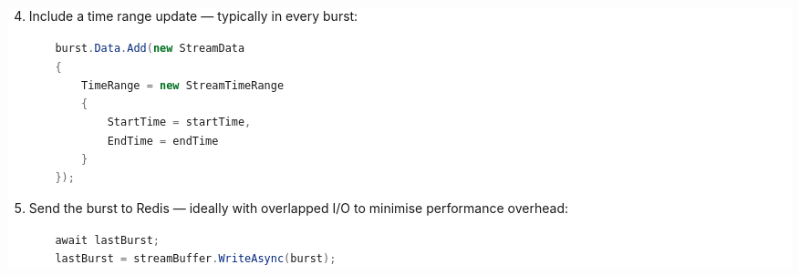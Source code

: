 4. Include a time range update &mdash; typically in every burst:  
    ```c#
        burst.Data.Add(new StreamData
        {
            TimeRange = new StreamTimeRange
            {
                StartTime = startTime,
                EndTime = endTime
            }
        });
    ```

5. Send the burst to Redis &mdash; ideally with overlapped I/O to minimise performance overhead:  
    ```c#
        await lastBurst;
        lastBurst = streamBuffer.WriteAsync(burst);
    ```

